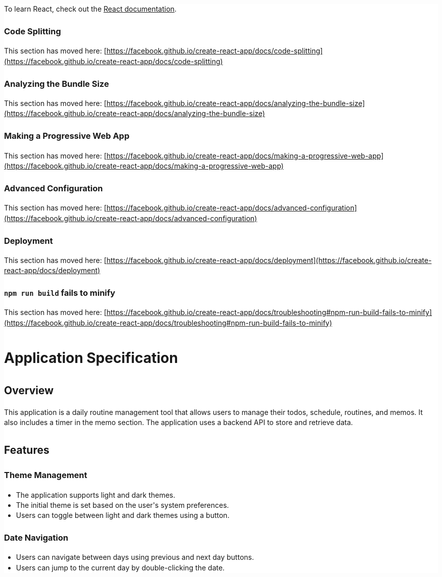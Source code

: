 To learn React, check out the [React documentation](https://reactjs.org/).

### Code Splitting

This section has moved here: [https://facebook.github.io/create-react-app/docs/code-splitting](https://facebook.github.io/create-react-app/docs/code-splitting)

### Analyzing the Bundle Size

This section has moved here: [https://facebook.github.io/create-react-app/docs/analyzing-the-bundle-size](https://facebook.github.io/create-react-app/docs/analyzing-the-bundle-size)

### Making a Progressive Web App

This section has moved here: [https://facebook.github.io/create-react-app/docs/making-a-progressive-web-app](https://facebook.github.io/create-react-app/docs/making-a-progressive-web-app)

### Advanced Configuration

This section has moved here: [https://facebook.github.io/create-react-app/docs/advanced-configuration](https://facebook.github.io/create-react-app/docs/advanced-configuration)

### Deployment

This section has moved here: [https://facebook.github.io/create-react-app/docs/deployment](https://facebook.github.io/create-react-app/docs/deployment)

### `npm run build` fails to minify

This section has moved here: [https://facebook.github.io/create-react-app/docs/troubleshooting#npm-run-build-fails-to-minify](https://facebook.github.io/create-react-app/docs/troubleshooting#npm-run-build-fails-to-minify)

# Application Specification

## Overview

This application is a daily routine management tool that allows users to manage their todos, schedule, routines, and memos. It also includes a timer in the memo section. The application uses a backend API to store and retrieve data.

## Features

### Theme Management
- The application supports light and dark themes.
- The initial theme is set based on the user's system preferences.
- Users can toggle between light and dark themes using a button.

### Date Navigation
- Users can navigate between days using previous and next day buttons.
- Users can jump to the current day by double-clicking the date.
